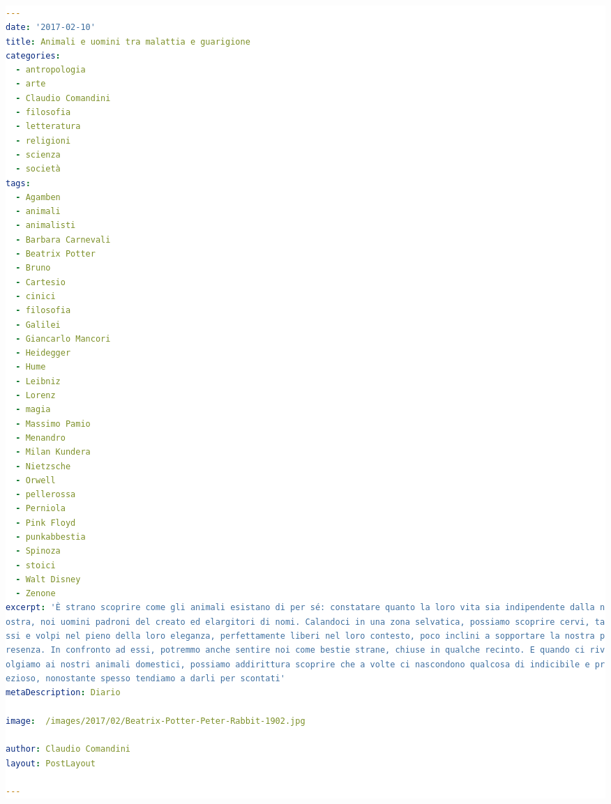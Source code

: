 ```yaml
---
date: '2017-02-10'
title: Animali e uomini tra malattia e guarigione
categories:
  - antropologia
  - arte
  - Claudio Comandini
  - filosofia
  - letteratura
  - religioni
  - scienza
  - società
tags:
  - Agamben
  - animali
  - animalisti
  - Barbara Carnevali
  - Beatrix Potter
  - Bruno
  - Cartesio
  - cinici
  - filosofia
  - Galilei
  - Giancarlo Mancori
  - Heidegger
  - Hume
  - Leibniz
  - Lorenz
  - magia
  - Massimo Pamio
  - Menandro
  - Milan Kundera
  - Nietzsche
  - Orwell
  - pellerossa
  - Perniola
  - Pink Floyd
  - punkabbestia
  - Spinoza
  - stoici
  - Walt Disney
  - Zenone
excerpt: 'È strano scoprire come gli animali esistano di per sé: constatare quanto la loro vita sia indipendente dalla nostra, noi uomini padroni del creato ed elargitori di nomi. Calandoci in una zona selvatica, possiamo scoprire cervi, tassi e volpi nel pieno della loro eleganza, perfettamente liberi nel loro contesto, poco inclini a sopportare la nostra presenza. In confronto ad essi, potremmo anche sentire noi come bestie strane, chiuse in qualche recinto. E quando ci rivolgiamo ai nostri animali domestici, possiamo addirittura scoprire che a volte ci nascondono qualcosa di indicibile e prezioso, nonostante spesso tendiamo a darli per scontati'
metaDescription: Diario

image:  /images/2017/02/Beatrix-Potter-Peter-Rabbit-1902.jpg

author: Claudio Comandini
layout: PostLayout

---
```
